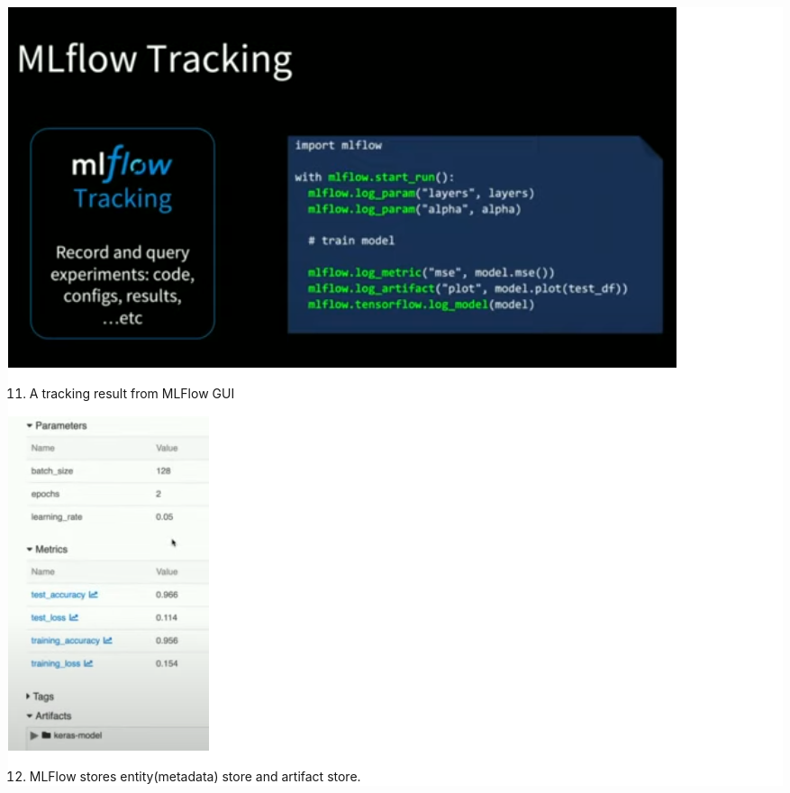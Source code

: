 ![tracking](./mlflow_images/006.png)

11) A tracking result from MLFlow GUI

![tracking](./mlflow_images/007.png)

12) MLFlow stores entity(metadata) store and artifact store.
